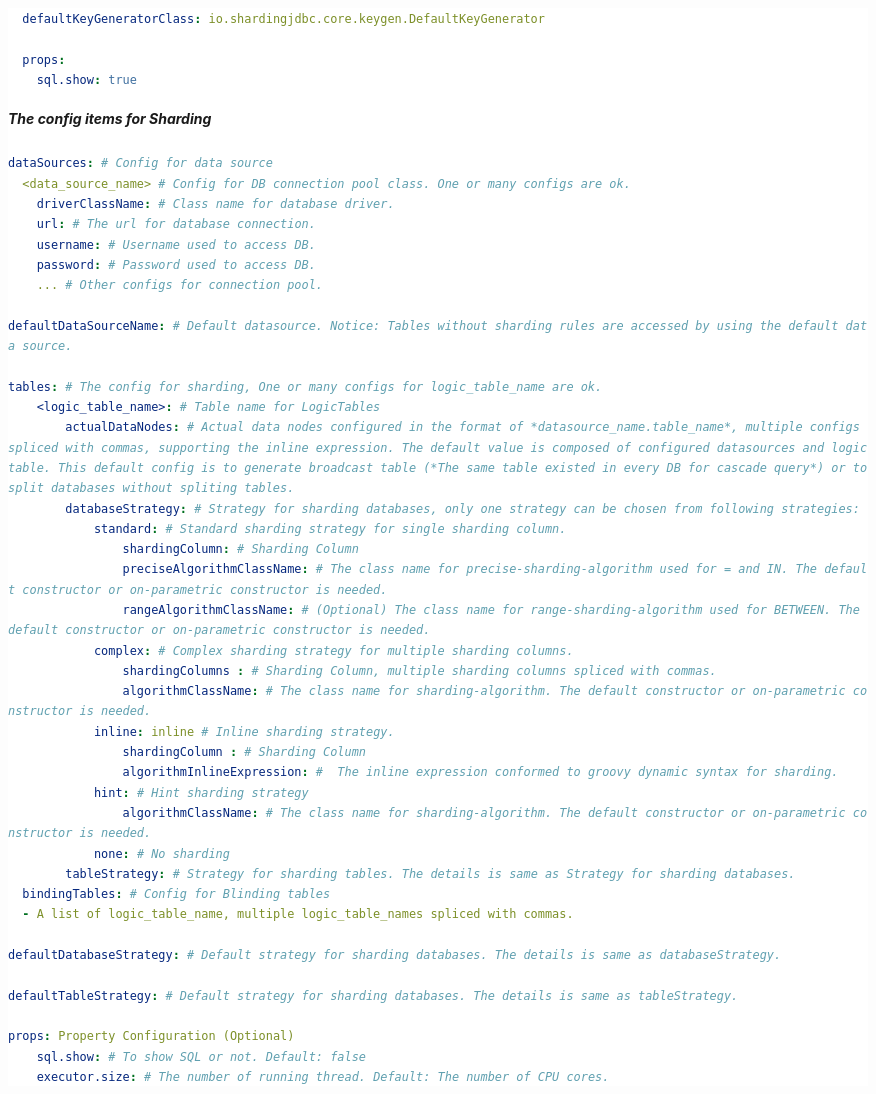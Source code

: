 ```yaml
  defaultKeyGeneratorClass: io.shardingjdbc.core.keygen.DefaultKeyGenerator
  
  props:
    sql.show: true

```

##### The config items for Sharding

```yaml
dataSources: # Config for data source
  <data_source_name> # Config for DB connection pool class. One or many configs are ok.
    driverClassName: # Class name for database driver.
    url: # The url for database connection.
    username: # Username used to access DB.
    password: # Password used to access DB.
    ... # Other configs for connection pool.

defaultDataSourceName: # Default datasource. Notice: Tables without sharding rules are accessed by using the default data source.

tables: # The config for sharding, One or many configs for logic_table_name are ok.
    <logic_table_name>: # Table name for LogicTables
        actualDataNodes: # Actual data nodes configured in the format of *datasource_name.table_name*, multiple configs spliced with commas, supporting the inline expression. The default value is composed of configured datasources and logic table. This default config is to generate broadcast table (*The same table existed in every DB for cascade query*) or to split databases without spliting tables.
        databaseStrategy: # Strategy for sharding databases, only one strategy can be chosen from following strategies:
            standard: # Standard sharding strategy for single sharding column.
                shardingColumn: # Sharding Column
                preciseAlgorithmClassName: # The class name for precise-sharding-algorithm used for = and IN. The default constructor or on-parametric constructor is needed.
                rangeAlgorithmClassName: # (Optional) The class name for range-sharding-algorithm used for BETWEEN. The default constructor or on-parametric constructor is needed.
            complex: # Complex sharding strategy for multiple sharding columns.
                shardingColumns : # Sharding Column, multiple sharding columns spliced with commas. 
                algorithmClassName: # The class name for sharding-algorithm. The default constructor or on-parametric constructor is needed.
            inline: inline # Inline sharding strategy.
                shardingColumn : # Sharding Column
                algorithmInlineExpression: #  The inline expression conformed to groovy dynamic syntax for sharding. 
            hint: # Hint sharding strategy
                algorithmClassName: # The class name for sharding-algorithm. The default constructor or on-parametric constructor is needed.
            none: # No sharding
        tableStrategy: # Strategy for sharding tables. The details is same as Strategy for sharding databases.
  bindingTables: # Config for Blinding tables
  - A list of logic_table_name, multiple logic_table_names spliced with commas.
  
defaultDatabaseStrategy: # Default strategy for sharding databases. The details is same as databaseStrategy.
 
defaultTableStrategy: # Default strategy for sharding databases. The details is same as tableStrategy.

props: Property Configuration (Optional)
    sql.show: # To show SQL or not. Default: false
    executor.size: # The number of running thread. Default: The number of CPU cores.
```